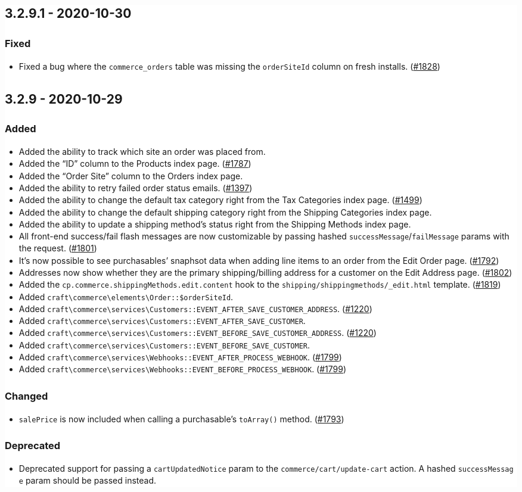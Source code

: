 ## 3.2.9.1 - 2020-10-30

### Fixed
- Fixed a bug where the `commerce_orders` table was missing the `orderSiteId` column on fresh installs. ([#1828](https://github.com/craftcms/commerce/pull/1828))

## 3.2.9 - 2020-10-29

### Added
- Added the ability to track which site an order was placed from.
- Added the “ID” column to the Products index page. ([#1787](https://github.com/craftcms/commerce/issues/1787))
- Added the “Order Site” column to the Orders index page.
- Added the ability to retry failed order status emails. ([#1397](https://github.com/craftcms/commerce/issues/1379))
- Added the ability to change the default tax category right from the Tax Categories index page. ([#1499](https://github.com/craftcms/commerce/issues/1499))
- Added the ability to change the default shipping category right from the Shipping Categories index page.
- Added the ability to update a shipping method’s status right from the Shipping Methods index page.
- All front-end success/fail flash messages are now customizable by passing hashed `successMessage`/`failMessage` params with the request. ([#1801](https://github.com/craftcms/commerce/issues/1801))
- It’s now possible to see purchasables’ snaphsot data when adding line items to an order from the Edit Order page. ([#1792](https://github.com/craftcms/commerce/issues/1792))
- Addresses now show whether they are the primary shipping/billing address for a customer on the Edit Address page. ([#1802](https://github.com/craftcms/commerce/issues/1802))
- Added the `cp.commerce.shippingMethods.edit.content` hook to the `shipping/shippingmethods/_edit.html` template. ([#1819](https://github.com/craftcms/commerce/pull/1819))
- Added `craft\commerce\elements\Order::$orderSiteId`.
- Added `craft\commerce\services\Customers::EVENT_AFTER_SAVE_CUSTOMER_ADDRESS`. ([#1220](https://github.com/craftcms/commerce/issues/1220))
- Added `craft\commerce\services\Customers::EVENT_AFTER_SAVE_CUSTOMER`.
- Added `craft\commerce\services\Customers::EVENT_BEFORE_SAVE_CUSTOMER_ADDRESS`. ([#1220](https://github.com/craftcms/commerce/issues/1220))
- Added `craft\commerce\services\Customers::EVENT_BEFORE_SAVE_CUSTOMER`.
- Added `craft\commerce\services\Webhooks::EVENT_AFTER_PROCESS_WEBHOOK`. ([#1799](https://github.com/craftcms/commerce/issues/1799))
- Added `craft\commerce\services\Webhooks::EVENT_BEFORE_PROCESS_WEBHOOK`. ([#1799](https://github.com/craftcms/commerce/issues/1799))

### Changed
- `salePrice` is now included when calling a purchasable’s `toArray()` method. ([#1793](https://github.com/craftcms/commerce/issues/1793))

### Deprecated
- Deprecated support for passing a `cartUpdatedNotice` param to the `commerce/cart/update-cart` action. A hashed `successMessage` param should be passed instead.
